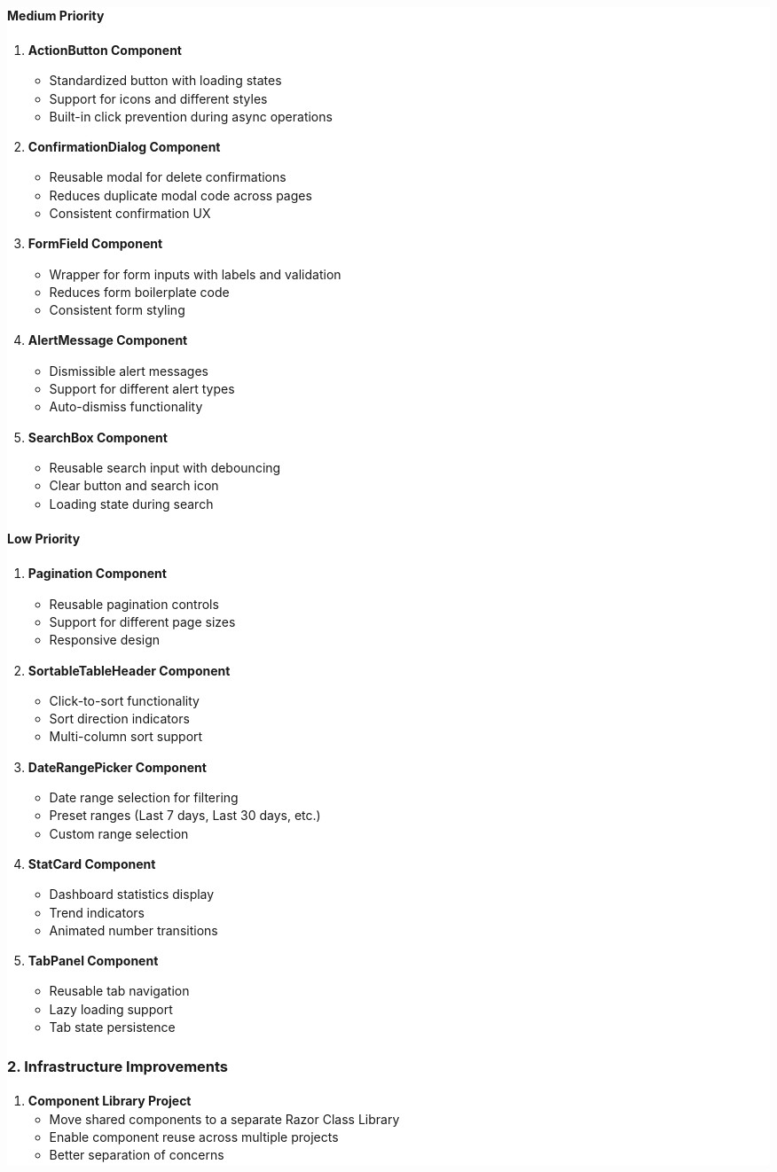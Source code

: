 #### Medium Priority
1. **ActionButton Component**
   - Standardized button with loading states
   - Support for icons and different styles
   - Built-in click prevention during async operations

2. **ConfirmationDialog Component**
   - Reusable modal for delete confirmations
   - Reduces duplicate modal code across pages
   - Consistent confirmation UX

3. **FormField Component**
   - Wrapper for form inputs with labels and validation
   - Reduces form boilerplate code
   - Consistent form styling

4. **AlertMessage Component**
   - Dismissible alert messages
   - Support for different alert types
   - Auto-dismiss functionality

5. **SearchBox Component**
   - Reusable search input with debouncing
   - Clear button and search icon
   - Loading state during search

#### Low Priority
1. **Pagination Component**
   - Reusable pagination controls
   - Support for different page sizes
   - Responsive design

2. **SortableTableHeader Component**
   - Click-to-sort functionality
   - Sort direction indicators
   - Multi-column sort support

3. **DateRangePicker Component**
   - Date range selection for filtering
   - Preset ranges (Last 7 days, Last 30 days, etc.)
   - Custom range selection

4. **StatCard Component**
   - Dashboard statistics display
   - Trend indicators
   - Animated number transitions

5. **TabPanel Component**
   - Reusable tab navigation
   - Lazy loading support
   - Tab state persistence

### 2. Infrastructure Improvements

1. **Component Library Project**
   - Move shared components to a separate Razor Class Library
   - Enable component reuse across multiple projects
   - Better separation of concerns
